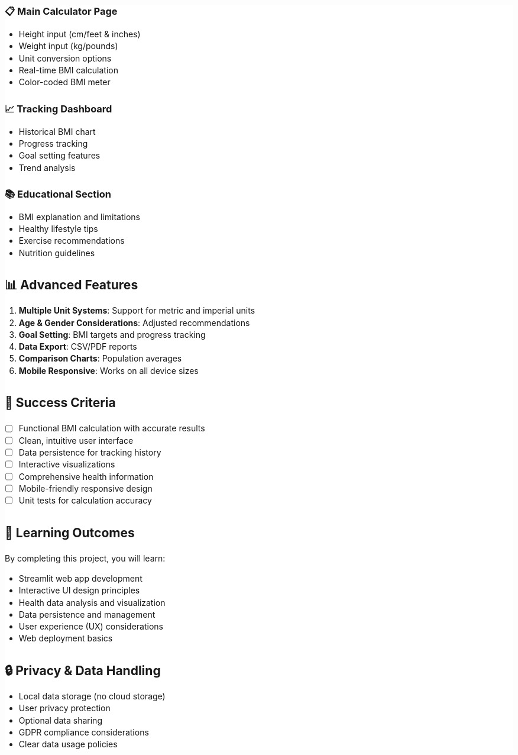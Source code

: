 ### 📋 Main Calculator Page
- Height input (cm/feet & inches)
- Weight input (kg/pounds)
- Unit conversion options
- Real-time BMI calculation
- Color-coded BMI meter

### 📈 Tracking Dashboard
- Historical BMI chart
- Progress tracking
- Goal setting features
- Trend analysis

### 📚 Educational Section
- BMI explanation and limitations
- Healthy lifestyle tips
- Exercise recommendations
- Nutrition guidelines

## 📊 Advanced Features
1. **Multiple Unit Systems**: Support for metric and imperial units
2. **Age & Gender Considerations**: Adjusted recommendations
3. **Goal Setting**: BMI targets and progress tracking
4. **Data Export**: CSV/PDF reports
5. **Comparison Charts**: Population averages
6. **Mobile Responsive**: Works on all device sizes

## 🎯 Success Criteria
- [ ] Functional BMI calculation with accurate results
- [ ] Clean, intuitive user interface
- [ ] Data persistence for tracking history
- [ ] Interactive visualizations
- [ ] Comprehensive health information
- [ ] Mobile-friendly responsive design
- [ ] Unit tests for calculation accuracy

## 📝 Learning Outcomes
By completing this project, you will learn:
- Streamlit web app development
- Interactive UI design principles
- Health data analysis and visualization
- Data persistence and management
- User experience (UX) considerations
- Web deployment basics

## 🔒 Privacy & Data Handling
- Local data storage (no cloud storage)
- User privacy protection
- Optional data sharing
- GDPR compliance considerations
- Clear data usage policies
